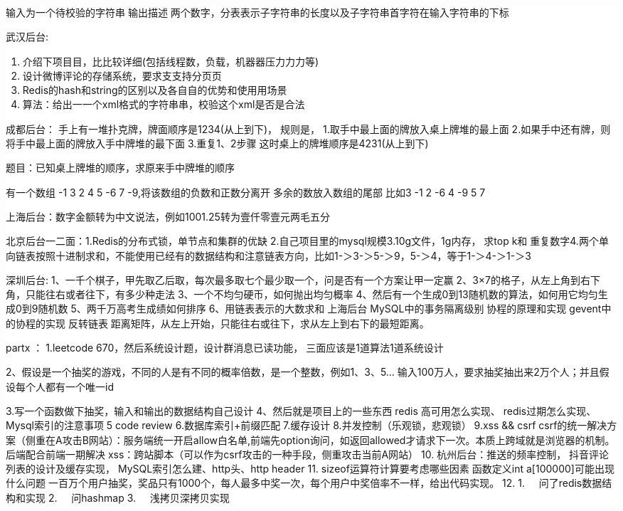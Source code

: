 输入为一个待校验的字符串
输出描述
两个数字，分表表示子字符串的长度以及子字符串首字符在输入字符串的下标

武汉后台:
1. 介绍下项⽬目，⽐比较详细(包括线程数，负载，机器器压⼒力力等)
2. 设计微博评论的存储系统，要求⽀支持分⻚页
3. Redis的hash和string的区别以及各⾃自的优势和使⽤用场景
4. 算法：给出⼀一个xml格式的字符串串，校验这个xml是否是合法

成都后台：
手上有一堆扑克牌，牌面顺序是1234(从上到下)，
规则是，
1.取手中最上面的牌放入桌上牌堆的最上面
2.如果手中还有牌，则将手中最上面的牌放入手中牌堆的最下面
3.重复1、2步骤
这时桌上的牌堆顺序是4231(从上到下)


题目：已知桌上牌堆的顺序，求原来手中牌堆的顺序

有一个数组 -1 3 2 4 5 -6 7 -9,将该数组的负数和正数分离开
多余的数放入数组的尾部
比如3 -1 2 -6 4 -9 5 7

上海后台：数字金额转为中文说法，例如1001.25转为壹仟零壹元两毛五分

北京后台一二面：1.Redis的分布式锁，单节点和集群的优缺 2.自己项目里的mysql规模3.10g文件，1g内存，             求top k和  重复数字4.两个单向链表按照十进制求和，不能使用已经有的数据结构和注意链表方向，比如1-＞3-＞5-＞9，5-＞4，等于1-＞4-＞1-＞3

深圳后台:
   1、一千个棋子，甲先取乙后取，每次最多取七个最少取一个，问是否有一个方案让甲一定赢
   2、3×7的格子，从左上角到右下角，只能往右或者往下，有多少种走法
   3、一个不均匀硬币，如何抛出均匀概率
   4、然后有一个生成0到13随机数的算法，如何用它均匀生成0到9随机数
   5、两千万高考生成绩如何排序
   6、用链表表示的大数求和
上海后台
MySQL中的事务隔离级别
协程的原理和实现
gevent中的协程的实现
反转链表
距离矩阵，从左上开始，只能往右或往下，求从左上到右下的最短距离。



partx ：
1.leetcode 670，然后系统设计题，设计群消息已读功能，
三面应该是1道算法1道系统设计

2、假设是一个抽奖的游戏，不同的人是有不同的概率倍数，是一个整数，例如1、3、5...
输入100万人，要求抽奖抽出来2万个人；并且假设每个人都有一个唯一id

3.写一个函数做下抽奖，输入和输出的数据结构自己设计
4、然后就是项目上的一些东西  redis 高可用怎么实现、 redis过期怎么实现、Mysql索引的注意事项
5 code review
6.数据库索引+前缀匹配
7.缓存设计
8.并发控制（乐观锁，悲观锁）
9.xss && csrf
csrf的统一解决方案（侧重在A攻击B网站）：服务端统一开启allow白名单,前端先option询问，如返回allowed才请求下一次。本质上跨域就是浏览器的机制。后端配合前端一期解决
xss：跨站脚本（可以作为csrf攻击的一种手段，侧重攻击当前A网站）
10. 杭州后台：推送的频率控制，   抖音评论列表的设计及缓存实现，   MySQL索引怎么建、http头、http header
11. sizeof运算符计算要考虑哪些因素
     函数定义int a[100000]可能出现什么问题
     一百万个用户抽奖，奖品只有1000个，每人最多中奖一次，每个用户中奖倍率不一样，给出代码实现。
12. 1.     问了redis数据结构和实现
      2.     问hashmap
      3.     浅拷贝深拷贝实现